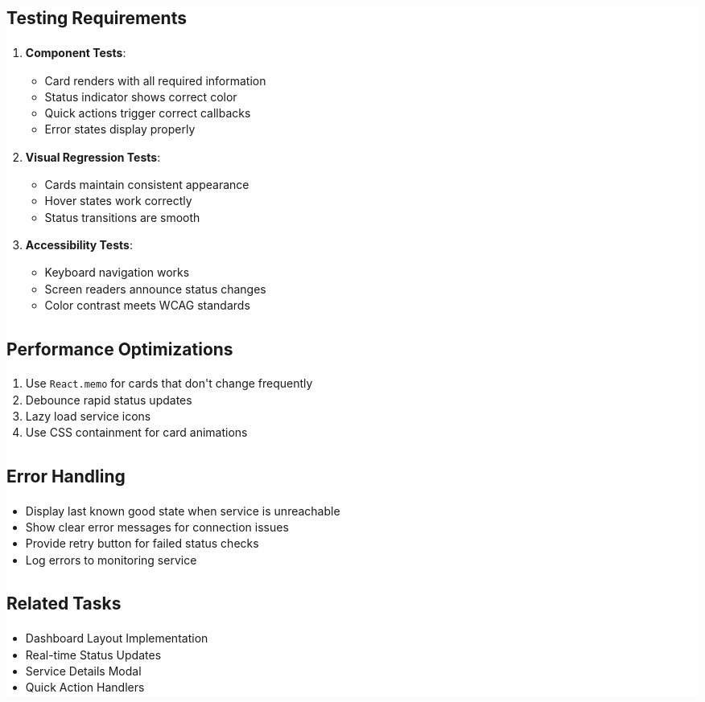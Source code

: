 ```typescript
```

## Testing Requirements

1. **Component Tests**:
   - Card renders with all required information
   - Status indicator shows correct color
   - Quick actions trigger correct callbacks
   - Error states display properly

2. **Visual Regression Tests**:
   - Cards maintain consistent appearance
   - Hover states work correctly
   - Status transitions are smooth

3. **Accessibility Tests**:
   - Keyboard navigation works
   - Screen readers announce status changes
   - Color contrast meets WCAG standards

## Performance Optimizations

1. Use `React.memo` for cards that don't change frequently
2. Debounce rapid status updates
3. Lazy load service icons
4. Use CSS containment for card animations

## Error Handling

- Display last known good state when service is unreachable
- Show clear error messages for connection issues
- Provide retry button for failed status checks
- Log errors to monitoring service

## Related Tasks

- Dashboard Layout Implementation
- Real-time Status Updates
- Service Details Modal
- Quick Action Handlers